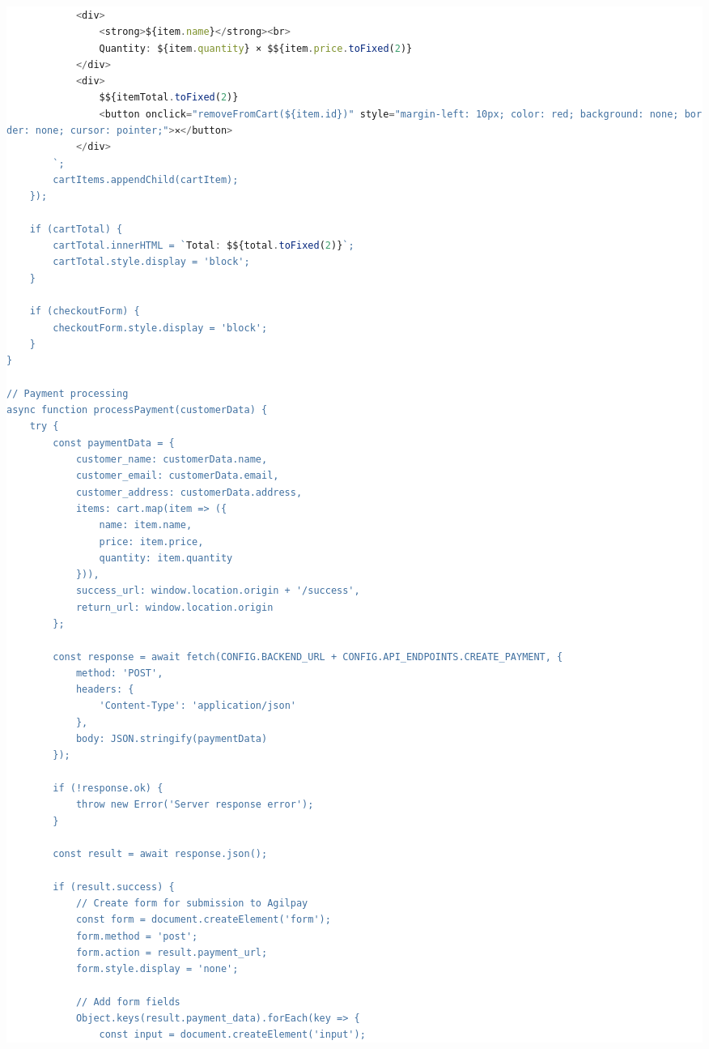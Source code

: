 ```javascript  
            <div>  
                <strong>${item.name}</strong><br>  
                Quantity: ${item.quantity} × $${item.price.toFixed(2)}  
            </div>  
            <div>  
                $${itemTotal.toFixed(2)}  
                <button onclick="removeFromCart(${item.id})" style="margin-left: 10px; color: red; background: none; border: none; cursor: pointer;">✕</button>  
            </div>  
        `;  
        cartItems.appendChild(cartItem);  
    });  

    if (cartTotal) {  
        cartTotal.innerHTML = `Total: $${total.toFixed(2)}`;  
        cartTotal.style.display = 'block';  
    }  
      
    if (checkoutForm) {  
        checkoutForm.style.display = 'block';  
    }  
}  

// Payment processing  
async function processPayment(customerData) {  
    try {  
        const paymentData = {  
            customer_name: customerData.name,  
            customer_email: customerData.email,  
            customer_address: customerData.address,  
            items: cart.map(item => ({  
                name: item.name,  
                price: item.price,  
                quantity: item.quantity  
            })),  
            success_url: window.location.origin + '/success',  
            return_url: window.location.origin  
        };  

        const response = await fetch(CONFIG.BACKEND_URL + CONFIG.API_ENDPOINTS.CREATE_PAYMENT, {  
            method: 'POST',  
            headers: {  
                'Content-Type': 'application/json'  
            },  
            body: JSON.stringify(paymentData)  
        });  

        if (!response.ok) {  
            throw new Error('Server response error');  
        }  

        const result = await response.json();  

        if (result.success) {  
            // Create form for submission to Agilpay  
            const form = document.createElement('form');  
            form.method = 'post';  
            form.action = result.payment_url;  
            form.style.display = 'none';  

            // Add form fields  
            Object.keys(result.payment_data).forEach(key => {  
                const input = document.createElement('input');  
```